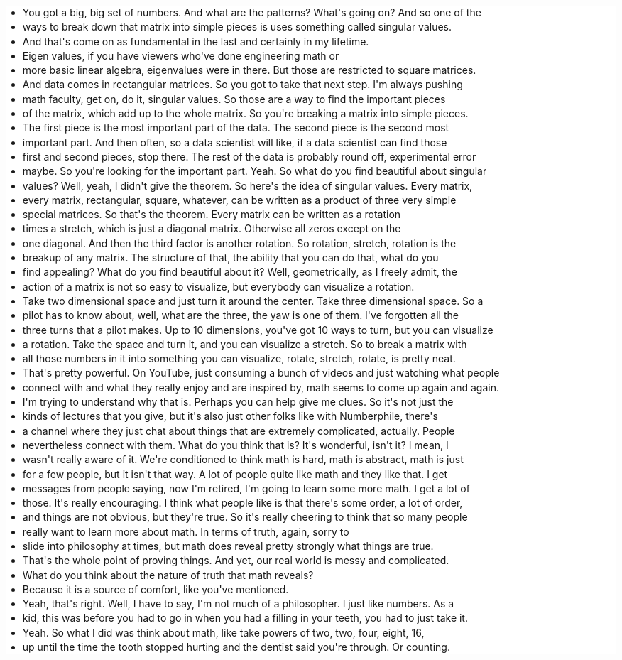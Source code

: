 *  You got a big, big set of numbers. And what are the patterns? What's going on? And so one of the
*  ways to break down that matrix into simple pieces is uses something called singular values.
*  And that's come on as fundamental in the last and certainly in my lifetime.
*  Eigen values, if you have viewers who've done engineering math or
*  more basic linear algebra, eigenvalues were in there. But those are restricted to square matrices.
*  And data comes in rectangular matrices. So you got to take that next step. I'm always pushing
*  math faculty, get on, do it, singular values. So those are a way to find the important pieces
*  of the matrix, which add up to the whole matrix. So you're breaking a matrix into simple pieces.
*  The first piece is the most important part of the data. The second piece is the second most
*  important part. And then often, so a data scientist will like, if a data scientist can find those
*  first and second pieces, stop there. The rest of the data is probably round off, experimental error
*  maybe. So you're looking for the important part. Yeah. So what do you find beautiful about singular
*  values? Well, yeah, I didn't give the theorem. So here's the idea of singular values. Every matrix,
*  every matrix, rectangular, square, whatever, can be written as a product of three very simple
*  special matrices. So that's the theorem. Every matrix can be written as a rotation
*  times a stretch, which is just a diagonal matrix. Otherwise all zeros except on the
*  one diagonal. And then the third factor is another rotation. So rotation, stretch, rotation is the
*  breakup of any matrix. The structure of that, the ability that you can do that, what do you
*  find appealing? What do you find beautiful about it? Well, geometrically, as I freely admit, the
*  action of a matrix is not so easy to visualize, but everybody can visualize a rotation.
*  Take two dimensional space and just turn it around the center. Take three dimensional space. So a
*  pilot has to know about, well, what are the three, the yaw is one of them. I've forgotten all the
*  three turns that a pilot makes. Up to 10 dimensions, you've got 10 ways to turn, but you can visualize
*  a rotation. Take the space and turn it, and you can visualize a stretch. So to break a matrix with
*  all those numbers in it into something you can visualize, rotate, stretch, rotate, is pretty neat.
*  That's pretty powerful. On YouTube, just consuming a bunch of videos and just watching what people
*  connect with and what they really enjoy and are inspired by, math seems to come up again and again.
*  I'm trying to understand why that is. Perhaps you can help give me clues. So it's not just the
*  kinds of lectures that you give, but it's also just other folks like with Numberphile, there's
*  a channel where they just chat about things that are extremely complicated, actually. People
*  nevertheless connect with them. What do you think that is? It's wonderful, isn't it? I mean, I
*  wasn't really aware of it. We're conditioned to think math is hard, math is abstract, math is just
*  for a few people, but it isn't that way. A lot of people quite like math and they like that. I get
*  messages from people saying, now I'm retired, I'm going to learn some more math. I get a lot of
*  those. It's really encouraging. I think what people like is that there's some order, a lot of order,
*  and things are not obvious, but they're true. So it's really cheering to think that so many people
*  really want to learn more about math. In terms of truth, again, sorry to
*  slide into philosophy at times, but math does reveal pretty strongly what things are true.
*  That's the whole point of proving things. And yet, our real world is messy and complicated.
*  What do you think about the nature of truth that math reveals?
*  Because it is a source of comfort, like you've mentioned.
*  Yeah, that's right. Well, I have to say, I'm not much of a philosopher. I just like numbers. As a
*  kid, this was before you had to go in when you had a filling in your teeth, you had to just take it.
*  Yeah. So what I did was think about math, like take powers of two, two, four, eight, 16,
*  up until the time the tooth stopped hurting and the dentist said you're through. Or counting.